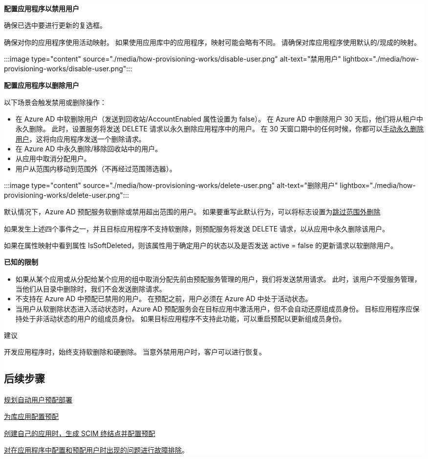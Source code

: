 **配置应用程序以禁用用户**

确保已选中要进行更新的复选框。

确保对你的应用程序使用活动映射。 如果使用应用库中的应用程序，映射可能会略有不同。 请确保对库应用程序使用默认的/现成的映射。

:::image type="content" source="./media/how-provisioning-works/disable-user.png" alt-text="禁用用户" lightbox="./media/how-provisioning-works/disable-user.png":::


**配置应用程序以删除用户**

以下场景会触发禁用或删除操作： 
* 在 Azure AD 中软删除用户（发送到回收站/AccountEnabled 属性设置为 false）。
    在 Azure AD 中删除用户 30 天后，他们将从租户中永久删除。 此时，设置服务将发送 DELETE 请求以永久删除应用程序中的用户。 在 30 天窗口期中的任何时候，你都可以[手动永久删除用户](../fundamentals/active-directory-users-restore.md)，这将向应用程序发送一个删除请求。
* 在 Azure AD 中永久删除/移除回收站中的用户。
* 从应用中取消分配用户。
* 用户从范围内移动到范围外（不再经过范围筛选器）。

:::image type="content" source="./media/how-provisioning-works/delete-user.png" alt-text="删除用户" lightbox="./media/how-provisioning-works/delete-user.png":::

默认情况下，Azure AD 预配服务软删除或禁用超出范围的用户。 如果要重写此默认行为，可以将标志设置为[跳过范围外删除](skip-out-of-scope-deletions.md)

如果发生上述四个事件之一，并且目标应用程序不支持软删除，则预配服务将发送 DELETE 请求，以从应用中永久删除该用户。

如果在属性映射中看到属性 IsSoftDeleted，则该属性用于确定用户的状态以及是否发送 active = false 的更新请求以软删除用户。

**已知的限制**

* 如果从某个应用或从分配给某个应用的组中取消分配先前由预配服务管理的用户，我们将发送禁用请求。 此时，该用户不受服务管理，当他们从目录中删除时，我们不会发送删除请求。
* 不支持在 Azure AD 中预配已禁用的用户。 在预配之前，用户必须在 Azure AD 中处于活动状态。
* 当用户从软删除状态进入活动状态时，Azure AD 预配服务会在目标应用中激活用户，但不会自动还原组成员身份。 目标应用程序应保持处于非活动状态的用户的组成员身份。 如果目标应用程序不支持此功能，可以重启预配以更新组成员身份。 

建议

开发应用程序时，始终支持软删除和硬删除。 当意外禁用用户时，客户可以进行恢复。


## <a name="next-steps"></a>后续步骤

[规划自动用户预配部署](../app-provisioning/plan-auto-user-provisioning.md)

[为库应用配置预配](./configure-automatic-user-provisioning-portal.md)

[创建自己的应用时，生成 SCIM 终结点并配置预配](../app-provisioning/use-scim-to-provision-users-and-groups.md)

[对在应用程序中配置和预配用户时出现的问题进行故障排除](./application-provisioning-config-problem.md)。
